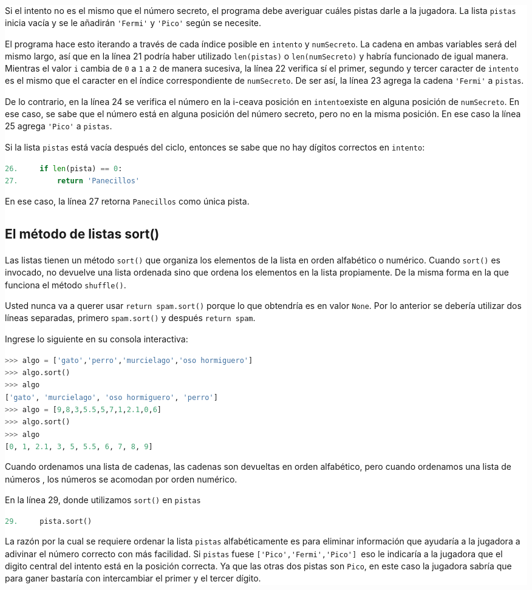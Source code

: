 Si el intento no es el mismo que el número secreto, el programa debe averiguar cuáles pistas darle a la jugadora. La lista `pistas` inicia vacía y se le añadirán `'Fermi'` y `'Pico'` según se necesite.

El programa hace esto iterando a través de cada índice posible en `intento` y `numSecreto`. La cadena en ambas variables será del mismo largo, así que en la línea 21 podría haber utilizado `len(pistas)` o `len(numSecreto)` y habría funcionado de igual manera. Mientras el valor `i` cambia de  `0` a `1` a `2` de manera sucesiva, la línea 22 verifica sí el primer, segundo y tercer caracter de `intento` es el mismo que el caracter en el índice correspondiente de `numSecreto`. De ser así, la línea 23 agrega la cadena `'Fermi'` a `pistas`.

De lo contrario, en la línea 24 se verifica el número en la i-ceava posición en `intento`existe en alguna posición de  `numSecreto`. En ese caso, se sabe que el número está en alguna posición del número secreto, pero no en la misma posición. En ese caso la línea 25 agrega `'Pico'` a `pistas`.

Si la lista `pistas` está vacía después del ciclo, entonces se sabe que no hay dígitos correctos en `intento`:

```python
26.		if len(pista) == 0:
27.			return 'Panecillos'
```

En ese caso, la línea 27 retorna  `Panecillos` como única pista.

## El método de listas sort()

Las listas tienen un método `sort()` que organiza los elementos de la lista en orden alfabético o numérico. Cuando `sort()` es invocado, no devuelve una lista ordenada sino que ordena los elementos en la lista propiamente. De la misma forma en la que funciona el método `shuffle()`.

Usted nunca va a querer usar `return spam.sort()` porque lo que obtendría es en valor `None`. Por lo anterior se debería utilizar dos líneas separadas, primero `spam.sort()` y después `return spam`.

Ingrese lo siguiente en su consola interactiva:

```python
>>> algo = ['gato','perro','murcielago','oso hormiguero']
>>> algo.sort()
>>> algo
['gato', 'murcielago', 'oso hormiguero', 'perro']
>>> algo = [9,8,3,5.5,5,7,1,2.1,0,6]
>>> algo.sort()
>>> algo
[0, 1, 2.1, 3, 5, 5.5, 6, 7, 8, 9]
```

Cuando ordenamos una lista de cadenas, las cadenas son devueltas en orden alfabético, pero cuando ordenamos una lista de números , los números se acomodan por orden numérico.

En la línea 29, donde utilizamos `sort()` en `pistas` 

```python
29. 	pista.sort()
```

La razón por la cual se requiere ordenar la lista `pistas`  alfabéticamente es para eliminar información que ayudaría a la jugadora a adivinar el número correcto con más facilidad. Si `pistas` fuese `['Pico','Fermi','Pico'] `eso le indicaría a la jugadora que el digito central del intento está en la posición correcta. Ya que las otras dos pistas son `Pico`,  en este caso la jugadora sabría que para ganer bastaría con intercambiar el primer y el tercer dígito.
